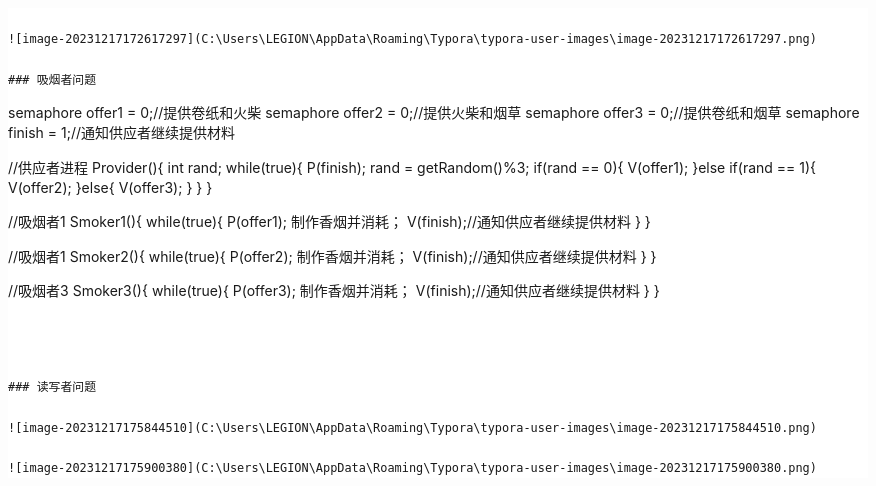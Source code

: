   ```

![image-20231217172617297](C:\Users\LEGION\AppData\Roaming\Typora\typora-user-images\image-20231217172617297.png)

### 吸烟者问题

```
semaphore offer1 = 0;//提供卷纸和火柴
semaphore offer2 = 0;//提供火柴和烟草
semaphore offer3 = 0;//提供卷纸和烟草
semaphore finish = 1;//通知供应者继续提供材料

//供应者进程
Provider(){
    int rand;
    while(true){
        P(finish);
        rand = getRandom()%3;
        if(rand == 0){
            V(offer1);
        }else if(rand == 1){
            V(offer2);
        }else{
            V(offer3);
        }
    }
}

//吸烟者1
Smoker1(){
    while(true){
        P(offer1);
        制作香烟并消耗；
        V(finish);//通知供应者继续提供材料
    }
}

//吸烟者1
Smoker2(){
    while(true){
        P(offer2);
        制作香烟并消耗；
        V(finish);//通知供应者继续提供材料
    }
}

//吸烟者3
Smoker3(){
    while(true){
        P(offer3);
        制作香烟并消耗；
        V(finish);//通知供应者继续提供材料
    }
}
```



### 读写者问题

![image-20231217175844510](C:\Users\LEGION\AppData\Roaming\Typora\typora-user-images\image-20231217175844510.png)

![image-20231217175900380](C:\Users\LEGION\AppData\Roaming\Typora\typora-user-images\image-20231217175900380.png)
```